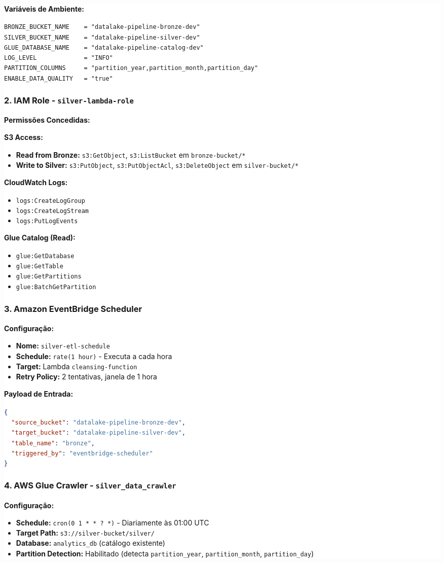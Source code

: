 **Variáveis de Ambiente:**
```hcl
BRONZE_BUCKET_NAME    = "datalake-pipeline-bronze-dev"
SILVER_BUCKET_NAME    = "datalake-pipeline-silver-dev"
GLUE_DATABASE_NAME    = "datalake-pipeline-catalog-dev"
LOG_LEVEL             = "INFO"
PARTITION_COLUMNS     = "partition_year,partition_month,partition_day"
ENABLE_DATA_QUALITY   = "true"
```

### 2. **IAM Role - `silver-lambda-role`**

**Permissões Concedidas:**

**S3 Access:**
- **Read from Bronze:** `s3:GetObject`, `s3:ListBucket` em `bronze-bucket/*`
- **Write to Silver:** `s3:PutObject`, `s3:PutObjectAcl`, `s3:DeleteObject` em `silver-bucket/*`

**CloudWatch Logs:**
- `logs:CreateLogGroup`
- `logs:CreateLogStream`
- `logs:PutLogEvents`

**Glue Catalog (Read):**
- `glue:GetDatabase`
- `glue:GetTable`
- `glue:GetPartitions`
- `glue:BatchGetPartition`

### 3. **Amazon EventBridge Scheduler**

**Configuração:**
- **Nome:** `silver-etl-schedule`
- **Schedule:** `rate(1 hour)` - Executa a cada hora
- **Target:** Lambda `cleansing-function`
- **Retry Policy:** 2 tentativas, janela de 1 hora

**Payload de Entrada:**
```json
{
  "source_bucket": "datalake-pipeline-bronze-dev",
  "target_bucket": "datalake-pipeline-silver-dev",
  "table_name": "bronze",
  "triggered_by": "eventbridge-scheduler"
}
```

### 4. **AWS Glue Crawler - `silver_data_crawler`**

**Configuração:**
- **Schedule:** `cron(0 1 * * ? *)` - Diariamente às 01:00 UTC
- **Target Path:** `s3://silver-bucket/silver/`
- **Database:** `analytics_db` (catálogo existente)
- **Partition Detection:** Habilitado (detecta `partition_year`, `partition_month`, `partition_day`)
